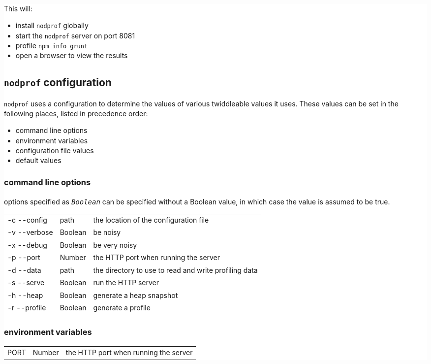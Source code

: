 This will:

* install `nodprof` globally
* start the `nodprof` server on port 8081
* profile `npm info grunt`
* open a browser to view the results



`nodprof` configuration
--------------------------------------------------------------------------------

`nodprof` uses a configuration to determine the values of various twiddleable
values it uses.  These values can be set in the following places, listed in
precedence order:

* command line options
* environment variables
* configuration file values
* default values



### command line options ###

options specified as <tt><i>Boolean</i></tt> can be specified without a 
Boolean value, in which case the value is assumed to be true.

<table class='object-def'>
<tr><td class=name>-c --config <td class=type> path <td>
    the location of the configuration file
<tr><td class=name>-v --verbose <td class=type> Boolean <td>
    be noisy
<tr><td class=name>-x --debug <td class=type> Boolean <td>
    be very noisy
<tr><td class=name>-p --port <td class=type> Number <td>
    the HTTP port when running the server
<tr><td class=name>-d --data <td class=type> path <td>
    the directory to use to read and write profiling data
<tr><td class=name>-s --serve <td class=type> Boolean <td>
    run the HTTP server
<tr><td class=name>-h --heap <td class=type> Boolean <td>
    generate a heap snapshot
<tr><td class=name>-r --profile <td class=type> Boolean <td>
    generate a profile
</table>



### environment variables ###

<table class='object-def'>
<tr><td class=name>PORT <td class=type> Number <td>
    the HTTP port when running the server
</table>

